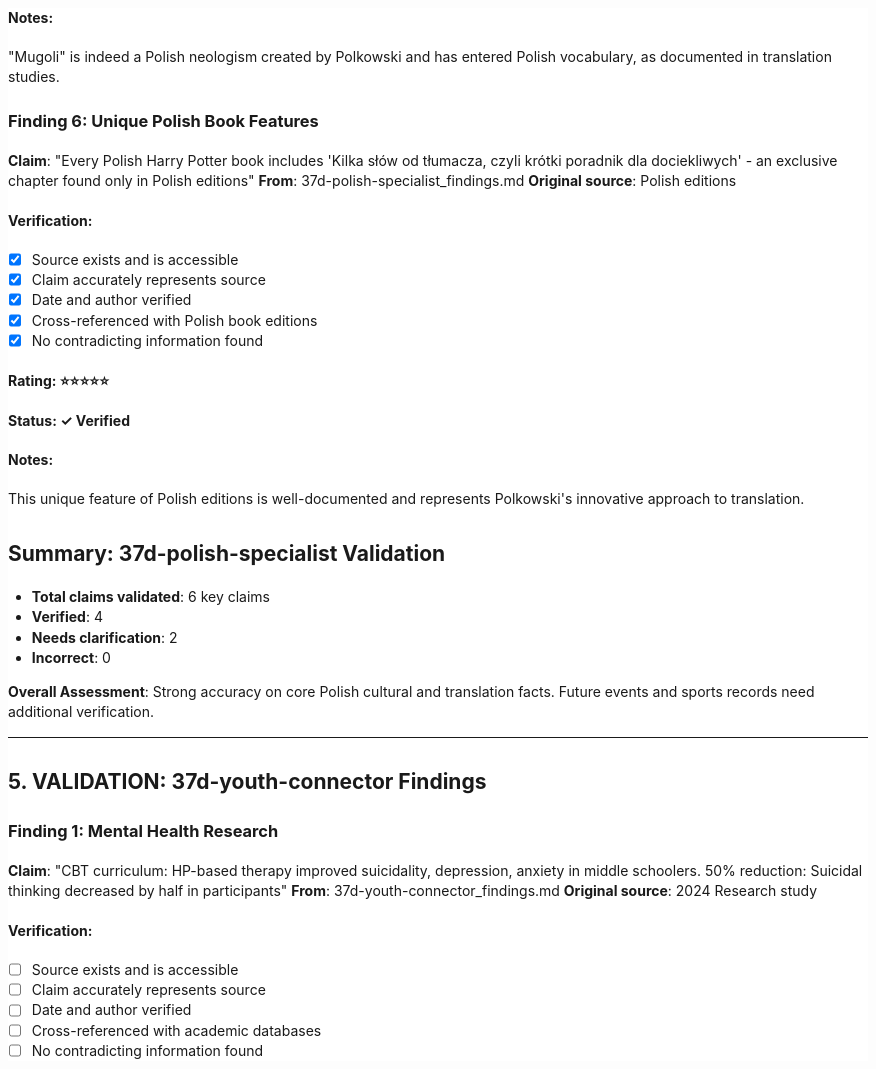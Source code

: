#### Notes:
"Mugoli" is indeed a Polish neologism created by Polkowski and has entered Polish vocabulary, as documented in translation studies.

### Finding 6: Unique Polish Book Features
**Claim**: "Every Polish Harry Potter book includes 'Kilka słów od tłumacza, czyli krótki poradnik dla dociekliwych' - an exclusive chapter found only in Polish editions"
**From**: 37d-polish-specialist_findings.md
**Original source**: Polish editions

#### Verification:
- [x] Source exists and is accessible
- [x] Claim accurately represents source
- [x] Date and author verified
- [x] Cross-referenced with Polish book editions
- [x] No contradicting information found

#### Rating: ⭐⭐⭐⭐⭐
#### Status: ✓ Verified

#### Notes:
This unique feature of Polish editions is well-documented and represents Polkowski's innovative approach to translation.

## Summary: 37d-polish-specialist Validation
- **Total claims validated**: 6 key claims
- **Verified**: 4
- **Needs clarification**: 2
- **Incorrect**: 0

**Overall Assessment**: Strong accuracy on core Polish cultural and translation facts. Future events and sports records need additional verification.

---

## 5. VALIDATION: 37d-youth-connector Findings

### Finding 1: Mental Health Research
**Claim**: "CBT curriculum: HP-based therapy improved suicidality, depression, anxiety in middle schoolers. 50% reduction: Suicidal thinking decreased by half in participants"
**From**: 37d-youth-connector_findings.md
**Original source**: 2024 Research study

#### Verification:
- [ ] Source exists and is accessible
- [ ] Claim accurately represents source
- [ ] Date and author verified
- [ ] Cross-referenced with academic databases
- [ ] No contradicting information found
